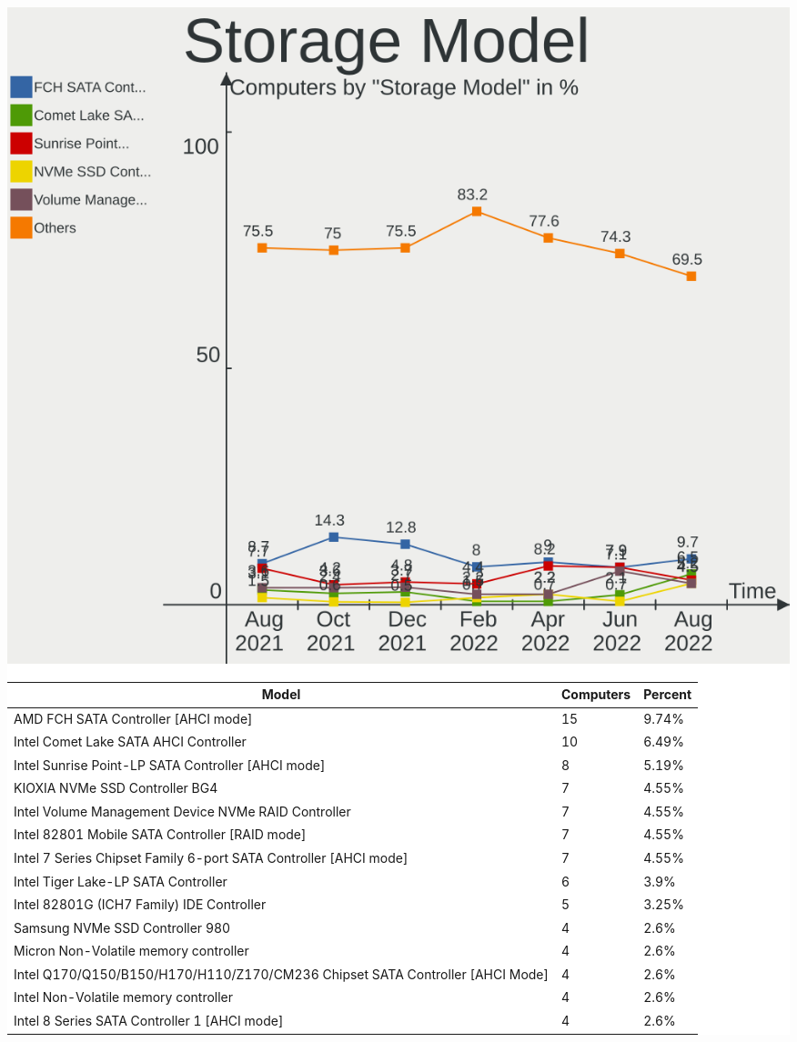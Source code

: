 ![Storage Model](./All/images/line_chart/storage_model.svg)

| Model                                                                                   | Computers | Percent |
|-----------------------------------------------------------------------------------------|-----------|---------|
| AMD FCH SATA Controller [AHCI mode]                                                     | 15        | 9.74%   |
| Intel Comet Lake SATA AHCI Controller                                                   | 10        | 6.49%   |
| Intel Sunrise Point-LP SATA Controller [AHCI mode]                                      | 8         | 5.19%   |
| KIOXIA NVMe SSD Controller BG4                                                          | 7         | 4.55%   |
| Intel Volume Management Device NVMe RAID Controller                                     | 7         | 4.55%   |
| Intel 82801 Mobile SATA Controller [RAID mode]                                          | 7         | 4.55%   |
| Intel 7 Series Chipset Family 6-port SATA Controller [AHCI mode]                        | 7         | 4.55%   |
| Intel Tiger Lake-LP SATA Controller                                                     | 6         | 3.9%    |
| Intel 82801G (ICH7 Family) IDE Controller                                               | 5         | 3.25%   |
| Samsung NVMe SSD Controller 980                                                         | 4         | 2.6%    |
| Micron Non-Volatile memory controller                                                   | 4         | 2.6%    |
| Intel Q170/Q150/B150/H170/H110/Z170/CM236 Chipset SATA Controller [AHCI Mode]           | 4         | 2.6%    |
| Intel Non-Volatile memory controller                                                    | 4         | 2.6%    |
| Intel 8 Series SATA Controller 1 [AHCI mode]                                            | 4         | 2.6%    |